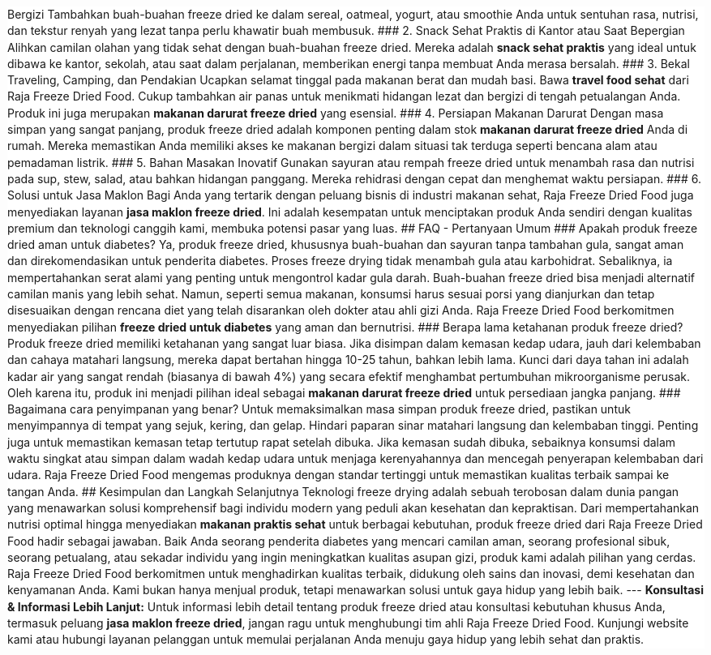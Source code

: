 Bergizi Tambahkan buah-buahan freeze dried ke dalam sereal, oatmeal, yogurt, atau smoothie Anda untuk sentuhan rasa, nutrisi, dan tekstur renyah yang lezat tanpa perlu khawatir buah membusuk. ### 2. Snack Sehat Praktis di Kantor atau Saat Bepergian Alihkan camilan olahan yang tidak sehat dengan buah-buahan freeze dried. Mereka adalah **snack sehat praktis** yang ideal untuk dibawa ke kantor, sekolah, atau saat dalam perjalanan, memberikan energi tanpa membuat Anda merasa bersalah. ### 3. Bekal Traveling, Camping, dan Pendakian Ucapkan selamat tinggal pada makanan berat dan mudah basi. Bawa **travel food sehat** dari Raja Freeze Dried Food. Cukup tambahkan air panas untuk menikmati hidangan lezat dan bergizi di tengah petualangan Anda. Produk ini juga merupakan **makanan darurat freeze dried** yang esensial. ### 4. Persiapan Makanan Darurat Dengan masa simpan yang sangat panjang, produk freeze dried adalah komponen penting dalam stok **makanan darurat freeze dried** Anda di rumah. Mereka memastikan Anda memiliki akses ke makanan bergizi dalam situasi tak terduga seperti bencana alam atau pemadaman listrik. ### 5. Bahan Masakan Inovatif Gunakan sayuran atau rempah freeze dried untuk menambah rasa dan nutrisi pada sup, stew, salad, atau bahkan hidangan panggang. Mereka rehidrasi dengan cepat dan menghemat waktu persiapan. ### 6. Solusi untuk Jasa Maklon Bagi Anda yang tertarik dengan peluang bisnis di industri makanan sehat, Raja Freeze Dried Food juga menyediakan layanan **jasa maklon freeze dried**. Ini adalah kesempatan untuk menciptakan produk Anda sendiri dengan kualitas premium dan teknologi canggih kami, membuka potensi pasar yang luas. ## FAQ - Pertanyaan Umum ### Apakah produk freeze dried aman untuk diabetes? Ya, produk freeze dried, khususnya buah-buahan dan sayuran tanpa tambahan gula, sangat aman dan direkomendasikan untuk penderita diabetes. Proses freeze drying tidak menambah gula atau karbohidrat. Sebaliknya, ia mempertahankan serat alami yang penting untuk mengontrol kadar gula darah. Buah-buahan freeze dried bisa menjadi alternatif camilan manis yang lebih sehat. Namun, seperti semua makanan, konsumsi harus sesuai porsi yang dianjurkan dan tetap disesuaikan dengan rencana diet yang telah disarankan oleh dokter atau ahli gizi Anda. Raja Freeze Dried Food berkomitmen menyediakan pilihan **freeze dried untuk diabetes** yang aman dan bernutrisi. ### Berapa lama ketahanan produk freeze dried? Produk freeze dried memiliki ketahanan yang sangat luar biasa. Jika disimpan dalam kemasan kedap udara, jauh dari kelembaban dan cahaya matahari langsung, mereka dapat bertahan hingga 10-25 tahun, bahkan lebih lama. Kunci dari daya tahan ini adalah kadar air yang sangat rendah (biasanya di bawah 4%) yang secara efektif menghambat pertumbuhan mikroorganisme perusak. Oleh karena itu, produk ini menjadi pilihan ideal sebagai **makanan darurat freeze dried** untuk persediaan jangka panjang. ### Bagaimana cara penyimpanan yang benar? Untuk memaksimalkan masa simpan produk freeze dried, pastikan untuk menyimpannya di tempat yang sejuk, kering, dan gelap. Hindari paparan sinar matahari langsung dan kelembaban tinggi. Penting juga untuk memastikan kemasan tetap tertutup rapat setelah dibuka. Jika kemasan sudah dibuka, sebaiknya konsumsi dalam waktu singkat atau simpan dalam wadah kedap udara untuk menjaga kerenyahannya dan mencegah penyerapan kelembaban dari udara. Raja Freeze Dried Food mengemas produknya dengan standar tertinggi untuk memastikan kualitas terbaik sampai ke tangan Anda. ## Kesimpulan dan Langkah Selanjutnya Teknologi freeze drying adalah sebuah terobosan dalam
dunia pangan yang menawarkan solusi komprehensif bagi individu modern yang peduli akan kesehatan dan kepraktisan. Dari mempertahankan nutrisi optimal hingga menyediakan **makanan praktis sehat** untuk berbagai kebutuhan, produk freeze dried dari Raja Freeze Dried Food hadir sebagai jawaban. Baik Anda seorang penderita diabetes yang mencari camilan aman, seorang profesional sibuk, seorang petualang, atau sekadar individu yang ingin meningkatkan kualitas asupan gizi, produk kami adalah pilihan yang cerdas. Raja Freeze Dried Food berkomitmen untuk menghadirkan kualitas terbaik, didukung oleh sains dan inovasi, demi kesehatan dan kenyamanan Anda. Kami bukan hanya menjual produk, tetapi menawarkan solusi untuk gaya hidup yang lebih baik. --- **Konsultasi & Informasi Lebih Lanjut:** Untuk informasi lebih detail tentang produk freeze dried atau konsultasi kebutuhan khusus Anda, termasuk peluang **jasa maklon freeze dried**, jangan ragu untuk menghubungi tim ahli Raja Freeze Dried Food. Kunjungi website kami atau hubungi layanan pelanggan untuk memulai perjalanan Anda menuju gaya hidup yang lebih sehat dan praktis.